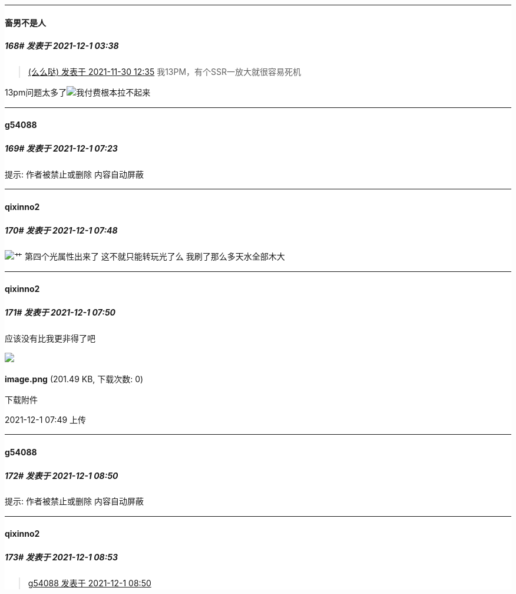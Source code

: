 *****

####  畜男不是人  
##### 168#       发表于 2021-12-1 03:38

<blockquote><a href="httphttps://bbs.saraba1st.com/2b/forum.php?mod=redirect&amp;goto=findpost&amp;pid=53765211&amp;ptid=2034401" target="_blank">(么么哒) 发表于 2021-11-30 12:35</a>
我13PM，有个SSR一放大就很容易死机</blockquote>
13pm问题太多了<img src="https://static.saraba1st.com/image/smiley/face2017/001.png" referrerpolicy="no-referrer">我付费根本拉不起来

*****

####  g54088  
##### 169#       发表于 2021-12-1 07:23

提示: 作者被禁止或删除 内容自动屏蔽

*****

####  qixinno2  
##### 170#       发表于 2021-12-1 07:48

<img src="https://static.saraba1st.com/image/smiley/face2017/068.png" referrerpolicy="no-referrer">艹 第四个光属性出来了 这不就只能转玩光了么 我刷了那么多天水全部木大

*****

####  qixinno2  
##### 171#       发表于 2021-12-1 07:50

应该没有比我更非得了吧

<img src="https://img.saraba1st.com/forum/202112/01/074954lxcl2eqlw8lqe7e8.png" referrerpolicy="no-referrer">

<strong>image.png</strong> (201.49 KB, 下载次数: 0)

下载附件

2021-12-1 07:49 上传

*****

####  g54088  
##### 172#       发表于 2021-12-1 08:50

提示: 作者被禁止或删除 内容自动屏蔽

*****

####  qixinno2  
##### 173#       发表于 2021-12-1 08:53

<blockquote><a href="httphttps://bbs.saraba1st.com/2b/forum.php?mod=redirect&amp;goto=findpost&amp;pid=53766263&amp;ptid=2034401" target="_blank">g54088 发表于 2021-12-1 08:50</a>
